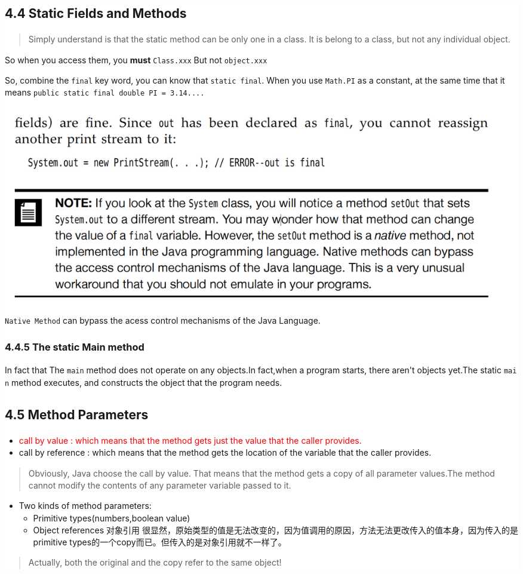 
## 4.4 Static Fields and Methods

> Simply understand is that the static method can be only one in a class. It is belong to a class, but not any individual object.

So when you access them, you **must** `Class.xxx` But not `object.xxx` 

So, combine the `final` key word, you can know that `static final`. When you use `Math.PI` as a constant, at the same time that it means `public static final double PI = 3.14....`

![P2](./assets/J4-P2.jpg)
`Native Method` can bypass the acess control mechanisms of the Java Language.

### 4.4.5 The static Main method
In fact that The `main` method does not operate on any objects.In fact,when a program starts, there aren't objects yet.The static `main` method executes, and constructs the object that the program needs.

## 4.5 Method Parameters
- <span style = "color:red"> call by value : which means that the method gets just the value that the caller provides.</span>
- call by reference : which means that the method gets the location of the variable that the caller provides.

> Obviously, Java choose the call by value.
That means that the method gets a copy of all parameter values.The method cannot modify the contents of any parameter variable passed to it.

- Two kinds of method parameters:
  - Primitive types(numbers,boolean value)
  - Object references 对象引用
很显然，原始类型的值是无法改变的，因为值调用的原因，方法无法更改传入的值本身，因为传入的是primitive types的一个copy而已。但传入的是对象引用就不一样了。
> Actually, both the original and the copy refer to the same object!
